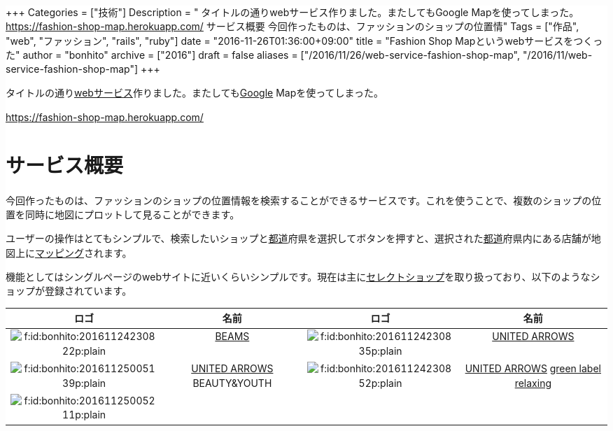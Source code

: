 +++
Categories = ["技術"]
Description = " タイトルの通りwebサービス作りました。またしてもGoogle Mapを使ってしまった。  https://fashion-shop-map.herokuapp.com/  サービス概要  今回作ったものは、ファッションのショップの位置情"
Tags = ["作品", "web", "ファッション", "rails", "ruby"]
date = "2016-11-26T01:36:00+09:00"
title = "Fashion Shop Mapというwebサービスをつくった"
author = "bonhito"
archive = ["2016"]
draft = false
aliases = ["/2016/11/26/web-service-fashion-shop-map", "/2016/11/web-service-fashion-shop-map"]
+++

<body>
<p>タイトルの通り<a class="keyword" href="http://d.hatena.ne.jp/keyword/web%A5%B5%A1%BC%A5%D3%A5%B9">webサービス</a>作りました。またしても<a class="keyword" href="http://d.hatena.ne.jp/keyword/Google">Google</a> Mapを使ってしまった。</p>

<p><a href="https://fashion-shop-map.herokuapp.com/">https://fashion-shop-map.herokuapp.com/</a></p>

<h1>サービス概要</h1>

<p>今回作ったものは、ファッションのショップの位置情報を検索することができるサービスです。これを使うことで、複数のショップの位置を同時に地図にプロットして見ることができます。</p>

<p>ユーザーの操作はとてもシンプルで、検索したいショップと<a class="keyword" href="http://d.hatena.ne.jp/keyword/%C5%D4%C6%BB">都道</a>府県を選択してボタンを押すと、選択された<a class="keyword" href="http://d.hatena.ne.jp/keyword/%C5%D4%C6%BB">都道</a>府県内にある店舗が地図上に<a class="keyword" href="http://d.hatena.ne.jp/keyword/%A5%DE%A5%C3%A5%D4%A5%F3%A5%B0">マッピング</a>されます。</p>

<p>機能としてはシングルページのwebサイトに近いくらいシンプルです。現在は主に<a class="keyword" href="http://d.hatena.ne.jp/keyword/%A5%BB%A5%EC%A5%AF%A5%C8%A5%B7%A5%E7%A5%C3%A5%D7">セレクトショップ</a>を取り扱っており、以下のようなショップが登録されています。</p>

<table>
<thead>
<tr>
<th style="text-align:center;">ロゴ</th>
<th style="text-align:center;">名前</th>
<th style="text-align:center;">ロゴ</th>
<th style="text-align:center;">名前</th>
</tr>
</thead>
<tbody>
<tr>
<td style="text-align:center;"><span itemscope itemtype="http://schema.org/Photograph"><img src="https://cdn-ak.f.st-hatena.com/images/fotolife/b/bonhito/20161124/20161124230822.png" alt="f:id:bonhito:20161124230822p:plain" title="f:id:bonhito:20161124230822p:plain" class="hatena-fotolife" itemprop="image"></span></td>
<td style="text-align:center;"><a class="keyword" href="http://d.hatena.ne.jp/keyword/BEAMS">BEAMS</a></td>
<td style="text-align:center;"><span itemscope itemtype="http://schema.org/Photograph"><img src="https://cdn-ak.f.st-hatena.com/images/fotolife/b/bonhito/20161124/20161124230835.png" alt="f:id:bonhito:20161124230835p:plain" title="f:id:bonhito:20161124230835p:plain" class="hatena-fotolife" itemprop="image"></span></td>
<td style="text-align:center;"><a class="keyword" href="http://d.hatena.ne.jp/keyword/UNITED%20ARROWS">UNITED ARROWS</a></td>
</tr>
<tr>
<td style="text-align:center;"><span itemscope itemtype="http://schema.org/Photograph"><img src="https://cdn-ak.f.st-hatena.com/images/fotolife/b/bonhito/20161125/20161125005139.png" alt="f:id:bonhito:20161125005139p:plain" title="f:id:bonhito:20161125005139p:plain" class="hatena-fotolife" itemprop="image"></span></td>
<td style="text-align:center;">
<a class="keyword" href="http://d.hatena.ne.jp/keyword/UNITED%20ARROWS">UNITED ARROWS</a> BEAUTY&amp;YOUTH</td>
<td style="text-align:center;"><span itemscope itemtype="http://schema.org/Photograph"><img src="https://cdn-ak.f.st-hatena.com/images/fotolife/b/bonhito/20161124/20161124230852.png" alt="f:id:bonhito:20161124230852p:plain" title="f:id:bonhito:20161124230852p:plain" class="hatena-fotolife" itemprop="image"></span></td>
<td style="text-align:center;">
<a class="keyword" href="http://d.hatena.ne.jp/keyword/UNITED%20ARROWS">UNITED ARROWS</a> <a class="keyword" href="http://d.hatena.ne.jp/keyword/green%20label%20relaxing">green label relaxing</a>
</td>
</tr>
<tr>
<td style="text-align:center;"><span itemscope itemtype="http://schema.org/Photograph"><img src="https://cdn-ak.f.st-hatena.com/images/fotolife/b/bonhito/20161125/20161125005211.png" alt="f:id:bonhito:20161125005211p:plain" title="f:id:bonhito:20161125005211p:plain" class="hatena-fotolife" itemprop="image"></span></td>